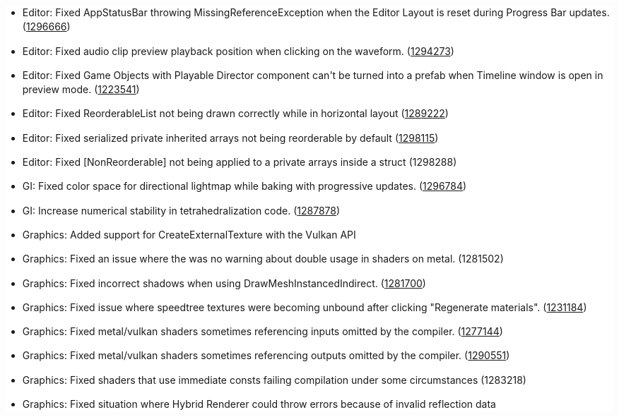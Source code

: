 -   Editor: Fixed AppStatusBar throwing MissingReferenceException when the Editor Layout is reset during Progress Bar updates. ([1296666](https://issuetracker.unity3d.com/issues/appstatusbar-throws-missingreferenceexception-when-editor-layout-is-reset-during-progress-bar-updates))

-   Editor: Fixed audio clip preview playback position when clicking on the waveform. ([1294273](https://issuetracker.unity3d.com/issues/audio-preview-plays-automatically-when-pressing-on-the-waveform-to-place-a-playback-head))

-   Editor: Fixed Game Objects with Playable Director component can\'t be turned into a prefab when Timeline window is open in preview mode. ([1223541](https://issuetracker.unity3d.com/issues/objects-with-playable-director-component-cant-be-turned-into-a-prefab-when-timeline-window-is-open-in-preview-mode))

-   Editor: Fixed ReorderableList not being drawn correctly while in horizontal layout ([1289222](https://issuetracker.unity3d.com/issues/reorderablelist-is-not-properly-aligned-inside-the-horizontal-layout))

-   Editor: Fixed serialized private inherited arrays not being reorderable by default ([1298115](https://issuetracker.unity3d.com/issues/reorderablelist-not-used-when-field-is-private-in-parent-class))

-   Editor: Fixed \[NonReorderable\] not being applied to a private arrays inside a struct (1298288)

-   GI: Fixed color space for directional lightmap while baking with progressive updates. ([1296784](https://issuetracker.unity3d.com/issues/plm-lightmap-directionality-appears-differently-during-vs-completed-bake))

-   GI: Increase numerical stability in tetrahedralization code. ([1287878](https://issuetracker.unity3d.com/issues/lightprobes-influencing-object-shading-on-specific-position-is-not-deterministic-and-causes-artefacts))

-   Graphics: Added support for CreateExternalTexture with the Vulkan API

-   Graphics: Fixed an issue where the was no warning about double usage in shaders on metal. (1281502)

-   Graphics: Fixed incorrect shadows when using DrawMeshInstancedIndirect. ([1281700](https://issuetracker.unity3d.com/issues/shadows-are-rendered-only-for-one-of-the-batches-when-calling-drawmeshinstancedindirect-multiple-times))

-   Graphics: Fixed issue where speedtree textures were becoming unbound after clicking \"Regenerate materials\". ([1231184](https://issuetracker.unity3d.com/issues/speedtree-regenerate-materials-option-distorts-speedtree-materials-shaders-and-meshes-at-different-lod-levels))

-   Graphics: Fixed metal/vulkan shaders sometimes referencing inputs omitted by the compiler. ([1277144](https://issuetracker.unity3d.com/issues/vulkan-android-shader-compilation-fails-when-building-apk-with-vulkan-graphics-api))

-   Graphics: Fixed metal/vulkan shaders sometimes referencing outputs omitted by the compiler. ([1290551](https://issuetracker.unity3d.com/issues/metal-ios-shader-compilation-fails-when-running-built-project))

-   Graphics: Fixed shaders that use immediate consts failing compilation under some circumstances (1283218)

-   Graphics: Fixed situation where Hybrid Renderer could throw errors because of invalid reflection data
